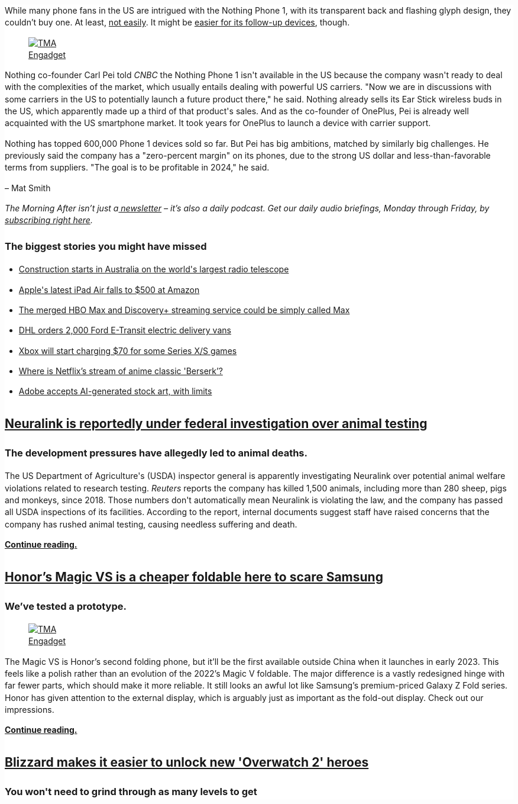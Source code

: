 <p>While many phone fans in the US are intrigued with the Nothing Phone 1, with its transparent back and flashing glyph design, they couldn’t buy one. At least, <a href="https://www.engadget.com/nothing-phone-1-import-to-usa-130001121.html">not easily</a>. It might be <a href="https://www.engadget.com/nothing-in-talks-to-launch-a-new-smartphone-in-the-us-101037859.html%20https://www.engadget.com/...">easier for its follow-up devices</a>, though.</p><a href="https://www.engadget.com/nothing-in-talks-to-launch-a-new-smartphone-in-the-us-101037859.html%20https://www.engadget.com/..."><figure><img alt="TMA" src="https://s.yimg.com/os/creatr-uploaded-images/2022-12/82dd7300-755e-11ed-9f79-44d1e196b1a5" style="height: 450; width: 675;" /><figcaption></figcaption><div class="photo-credit">Engadget</div></figure></a><p>Nothing co-founder Carl Pei told <em>CNBC</em> the Nothing Phone 1 isn't available in the US because the company wasn't ready to deal with the complexities of the market, which usually entails dealing with powerful US carriers. "Now we are in discussions with some carriers in the US to potentially launch a future product there," he said. Nothing already sells its Ear Stick wireless buds in the US, which apparently made up a third of that product's sales. And as the co-founder of OnePlus, Pei is already well acquainted with the US smartphone market. It took years for OnePlus to launch a device with carrier support.</p><p>Nothing has topped 600,000 Phone 1 devices sold so far. But Pei has big ambitions, matched by similarly big challenges. He previously said the company has a "zero-percent margin" on its phones, due to the strong US dollar and less-than-favorable terms from suppliers. "The goal is to be profitable in 2024," he said.</p><p>– Mat Smith</p><p><em>The Morning After isn’t just a</em><a href="https://www.engadget.com/about/newsletter/"><em> newsletter</em></a><em> –  it’s also a daily podcast. Get our daily audio briefings, Monday through Friday, by</em><a href="https://www.engadget.com/2019-08-01-engadget-podcasts.html"><em> subscribing right here</em></a><em>.</em></p><p></p><h3>The biggest stories you might have missed</h3><ul><li><p><a href="https://www.engadget.com/square-kilometer-array-low-radio-telescope-construction-210539231.html">Construction starts in Australia on the world's largest radio telescope </a></p></li><li><p><a href="https://www.engadget.com/apple-ipad-air-m1-lowest-price-amazon-sale-143434777.html">Apple's latest iPad Air falls to $500 at Amazon </a></p></li><li><p><a href="https://www.engadget.com/hbo-max-discovery-plus-merged-streaming-service-name-175817183.html">The merged HBO Max and Discovery+ streaming service could be simply called Max</a></p></li><li><p><a href="https://www.engadget.com/dhl-orders-2000-ford-e-transit-vans-090017662.html">DHL orders 2,000 Ford E-Transit electric delivery vans</a></p></li><li><p><a href="https://www.engadget.com/xbox-series-x-s-games-price-increase-starfield-redfall-forza-motorsport-191343275.html">Xbox will start charging $70 for some Series X/S games </a></p></li><li><p><a href="https://www.engadget.com/berserk-anime-1997-us-not-available-161155406.html">Where is Netflix’s stream of anime classic 'Berserk’?</a></p></li><li><p><a href="https://www.engadget.com/adobe-stock-ai-generated-art-policy-183027951.html">Adobe accepts AI-generated stock art, with limits</a></p></li></ul><p></p><h2><a href="https://www.engadget.com/neuralink-federal-investigation-animal-testing-071953787.html">Neuralink is reportedly under federal investigation over animal testing</a></h2><h3>The development pressures have allegedly led to animal deaths.</h3><p></p><p>The US Department of Agriculture's (USDA) inspector general is apparently investigating Neuralink over potential animal welfare violations related to research testing. <em>Reuters</em> reports the company has killed 1,500 animals, including more than 280 sheep, pigs and monkeys, since 2018. Those numbers don't automatically mean Neuralink is violating the law, and the company has passed all USDA inspections of its facilities. According to the report, internal documents suggest staff have raised concerns that the company has rushed animal testing, causing needless suffering and death.</p><p><a href="https://www.engadget.com/neuralink-federal-investigation-animal-testing-071953787.html"><strong>Continue reading.</strong></a></p><p></p><h2><a href="https://www.engadget.com/honor-magic-vs-2022-prototype-hands-on-181503548.html%20https://www.engadget.com/...">Honor’s Magic VS is a cheaper foldable here to scare Samsung</a></h2><h3>We’ve tested a prototype.</h3><a href="https://www.engadget.com/honor-magic-vs-2022-prototype-hands-on-181503548.html%20https://www.engadget.com/..."><figure><img alt="TMA" src="https://s.yimg.com/os/creatr-uploaded-images/2022-12/468ee630-755a-11ed-bff9-eab35da89fe6" /><figcaption></figcaption><div class="photo-credit">Engadget</div></figure></a><p>The Magic VS is Honor’s second folding phone, but it’ll be the first available outside China when it launches in early 2023. This feels like a polish rather than an evolution of the 2022’s Magic V foldable. The major difference is a vastly redesigned hinge with far fewer parts, which should make it more reliable. It still looks an awful lot like Samsung’s premium-priced Galaxy Z Fold series. Honor has given attention to the external display, which is arguably just as important as the fold-out display. Check out our impressions.</p><p><a href="https://www.engadget.com/honor-magic-vs-2022-prototype-hands-on-181503548.html%20https://www.engadget.com/..."><strong>Continue reading.</strong></a></p><p></p><h2><a href="https://www.engadget.com/overwatch-2-ramattra-battle-pass-205104977.html%20https://www.engadget.com/...">Blizzard makes it easier to unlock new 'Overwatch 2' heroes</a></h2><h3>You won't need to grind through as many levels to get